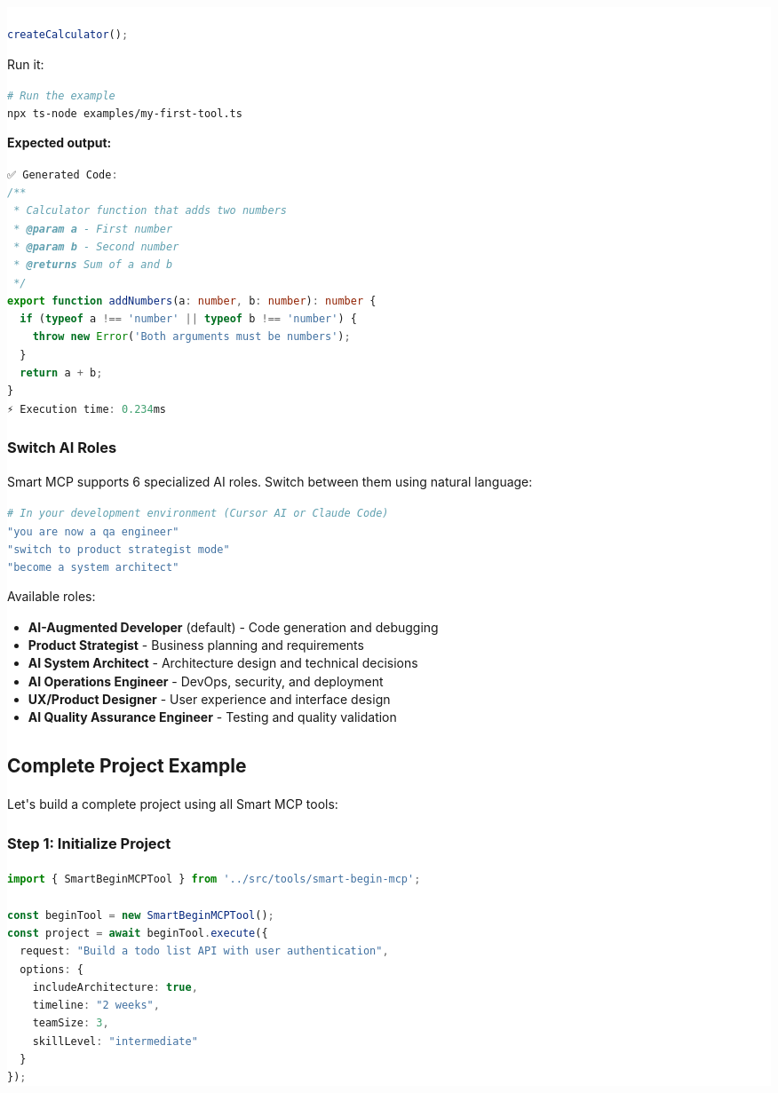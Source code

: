 ```typescript

createCalculator();
```

Run it:
```bash
# Run the example
npx ts-node examples/my-first-tool.ts
```

**Expected output:**
```typescript
✅ Generated Code:
/**
 * Calculator function that adds two numbers
 * @param a - First number
 * @param b - Second number
 * @returns Sum of a and b
 */
export function addNumbers(a: number, b: number): number {
  if (typeof a !== 'number' || typeof b !== 'number') {
    throw new Error('Both arguments must be numbers');
  }
  return a + b;
}
⚡ Execution time: 0.234ms
```

### Switch AI Roles

Smart MCP supports 6 specialized AI roles. Switch between them using natural language:

```bash
# In your development environment (Cursor AI or Claude Code)
"you are now a qa engineer"
"switch to product strategist mode"
"become a system architect"
```

Available roles:
- **AI-Augmented Developer** (default) - Code generation and debugging
- **Product Strategist** - Business planning and requirements
- **AI System Architect** - Architecture design and technical decisions
- **AI Operations Engineer** - DevOps, security, and deployment
- **UX/Product Designer** - User experience and interface design
- **AI Quality Assurance Engineer** - Testing and quality validation

## Complete Project Example

Let's build a complete project using all Smart MCP tools:

### Step 1: Initialize Project

```typescript
import { SmartBeginMCPTool } from '../src/tools/smart-begin-mcp';

const beginTool = new SmartBeginMCPTool();
const project = await beginTool.execute({
  request: "Build a todo list API with user authentication",
  options: {
    includeArchitecture: true,
    timeline: "2 weeks",
    teamSize: 3,
    skillLevel: "intermediate"
  }
});
```